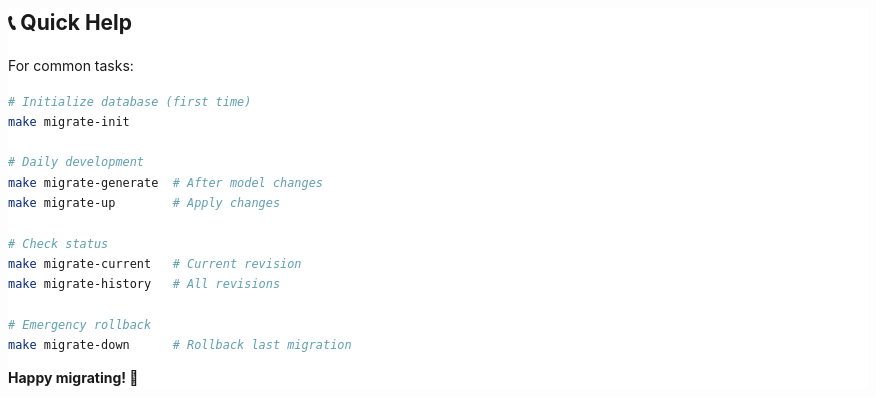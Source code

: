 
## 📞 Quick Help

For common tasks:

```bash
# Initialize database (first time)
make migrate-init

# Daily development
make migrate-generate  # After model changes
make migrate-up        # Apply changes

# Check status
make migrate-current   # Current revision
make migrate-history   # All revisions

# Emergency rollback
make migrate-down      # Rollback last migration
```

**Happy migrating! 🚀** 